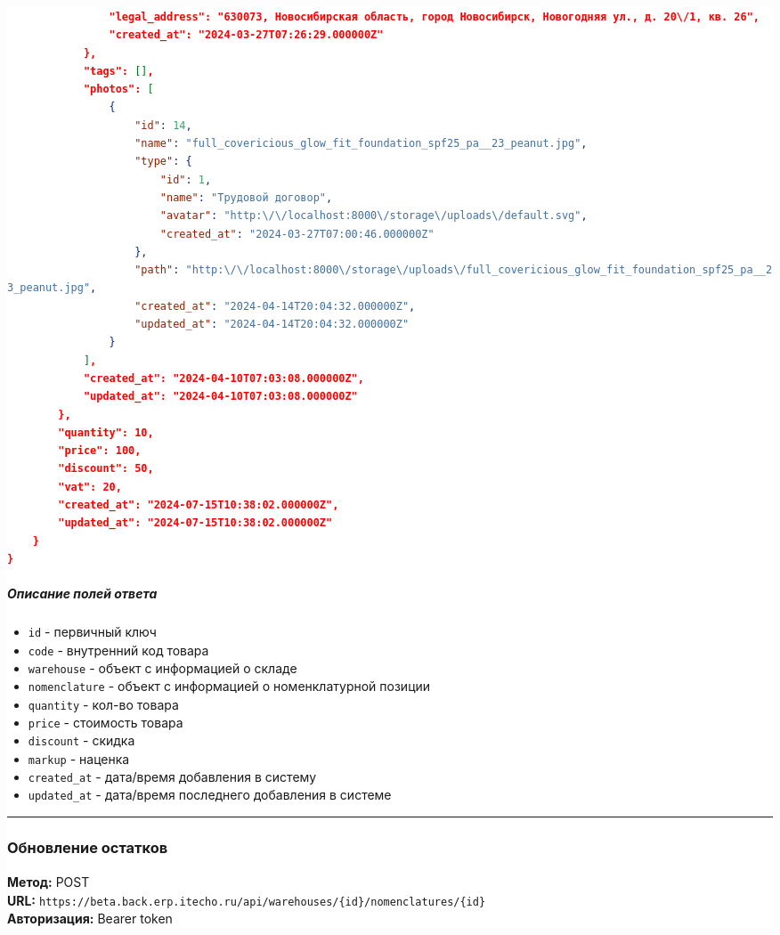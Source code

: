 ```json
				"legal_address": "630073, Новосибирская область, город Новосибирск, Новогодняя ул., д. 20\/1, кв. 26",
				"created_at": "2024-03-27T07:26:29.000000Z"
			},
			"tags": [],
			"photos": [
				{
					"id": 14,
					"name": "full_covericious_glow_fit_foundation_spf25_pa__23_peanut.jpg",
					"type": {
						"id": 1,
						"name": "Трудовой договор",
						"avatar": "http:\/\/localhost:8000\/storage\/uploads\/default.svg",
						"created_at": "2024-03-27T07:00:46.000000Z"
					},
					"path": "http:\/\/localhost:8000\/storage\/uploads\/full_covericious_glow_fit_foundation_spf25_pa__23_peanut.jpg",
					"created_at": "2024-04-14T20:04:32.000000Z",
					"updated_at": "2024-04-14T20:04:32.000000Z"
				}
			],
			"created_at": "2024-04-10T07:03:08.000000Z",
			"updated_at": "2024-04-10T07:03:08.000000Z"
		},
		"quantity": 10,
		"price": 100,
		"discount": 50,
		"vat": 20,
		"created_at": "2024-07-15T10:38:02.000000Z",
		"updated_at": "2024-07-15T10:38:02.000000Z"
	}
}
```

##### Описание полей ответа

- `id` - первичный ключ
- `code` - внутренний код товара
- `warehouse` - объект с информацией о складе
- `nomenclature` - объект с информацией о номенклатурной позиции
- `quantity` - кол-во товара
- `price` - стоимость товара
- `discount` - скидка
- `markup` - наценка
- `created_at` - дата/время добавления в систему
- `updated_at` - дата/время последнего добавления в системе

---

### Обновление остатков

**Метод:** POST  
**URL:** `https://beta.back.erp.itecho.ru/api/warehouses/{id}/nomenclatures/{id}`  
**Авторизация:** Bearer token
